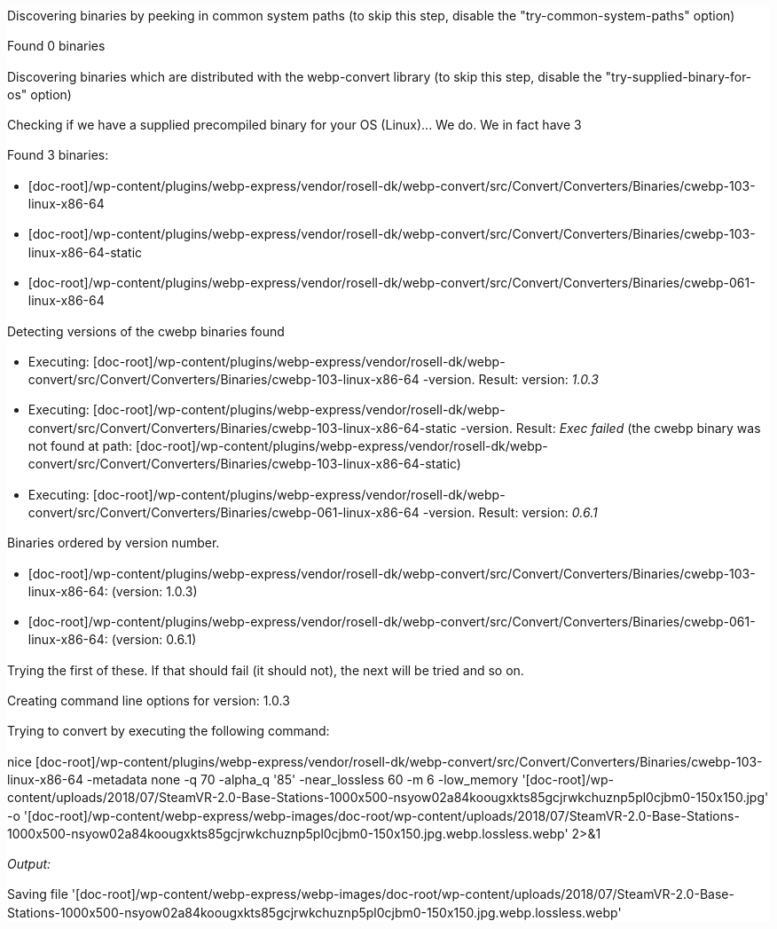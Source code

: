 Discovering binaries by peeking in common system paths (to skip this step, disable the "try-common-system-paths" option)

Found 0 binaries

Discovering binaries which are distributed with the webp-convert library (to skip this step, disable the "try-supplied-binary-for-os" option)

Checking if we have a supplied precompiled binary for your OS (Linux)... We do. We in fact have 3

Found 3 binaries: 

- [doc-root]/wp-content/plugins/webp-express/vendor/rosell-dk/webp-convert/src/Convert/Converters/Binaries/cwebp-103-linux-x86-64

- [doc-root]/wp-content/plugins/webp-express/vendor/rosell-dk/webp-convert/src/Convert/Converters/Binaries/cwebp-103-linux-x86-64-static

- [doc-root]/wp-content/plugins/webp-express/vendor/rosell-dk/webp-convert/src/Convert/Converters/Binaries/cwebp-061-linux-x86-64

Detecting versions of the cwebp binaries found

- Executing: [doc-root]/wp-content/plugins/webp-express/vendor/rosell-dk/webp-convert/src/Convert/Converters/Binaries/cwebp-103-linux-x86-64 -version. Result: version: *1.0.3*

- Executing: [doc-root]/wp-content/plugins/webp-express/vendor/rosell-dk/webp-convert/src/Convert/Converters/Binaries/cwebp-103-linux-x86-64-static -version. Result: *Exec failed* (the cwebp binary was not found at path: [doc-root]/wp-content/plugins/webp-express/vendor/rosell-dk/webp-convert/src/Convert/Converters/Binaries/cwebp-103-linux-x86-64-static)

- Executing: [doc-root]/wp-content/plugins/webp-express/vendor/rosell-dk/webp-convert/src/Convert/Converters/Binaries/cwebp-061-linux-x86-64 -version. Result: version: *0.6.1*

Binaries ordered by version number.

- [doc-root]/wp-content/plugins/webp-express/vendor/rosell-dk/webp-convert/src/Convert/Converters/Binaries/cwebp-103-linux-x86-64: (version: 1.0.3)

- [doc-root]/wp-content/plugins/webp-express/vendor/rosell-dk/webp-convert/src/Convert/Converters/Binaries/cwebp-061-linux-x86-64: (version: 0.6.1)

Trying the first of these. If that should fail (it should not), the next will be tried and so on.

Creating command line options for version: 1.0.3

Trying to convert by executing the following command:

nice [doc-root]/wp-content/plugins/webp-express/vendor/rosell-dk/webp-convert/src/Convert/Converters/Binaries/cwebp-103-linux-x86-64 -metadata none -q 70 -alpha_q '85' -near_lossless 60 -m 6 -low_memory '[doc-root]/wp-content/uploads/2018/07/SteamVR-2.0-Base-Stations-1000x500-nsyow02a84koougxkts85gcjrwkchuznp5pl0cjbm0-150x150.jpg' -o '[doc-root]/wp-content/webp-express/webp-images/doc-root/wp-content/uploads/2018/07/SteamVR-2.0-Base-Stations-1000x500-nsyow02a84koougxkts85gcjrwkchuznp5pl0cjbm0-150x150.jpg.webp.lossless.webp' 2>&1


*Output:* 

Saving file '[doc-root]/wp-content/webp-express/webp-images/doc-root/wp-content/uploads/2018/07/SteamVR-2.0-Base-Stations-1000x500-nsyow02a84koougxkts85gcjrwkchuznp5pl0cjbm0-150x150.jpg.webp.lossless.webp'
